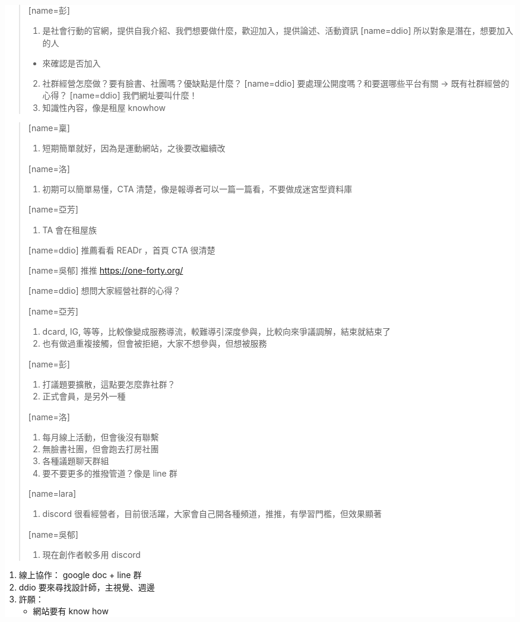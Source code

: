 > [name=彭]
> 1. 是社會行動的官網，提供自我介紹、我們想要做什麼，歡迎加入，提供論述、活動資訊
  > [name=ddio] 所以對象是潛在，想要加入的人
  > - 來確認是否加入
> 2. 社群經營怎麼做？要有臉書、社團嗎？優缺點是什麼？
  > [name=ddio] 要處理公開度嗎？和要選哪些平台有關 → 既有社群經營的心得？
  > [name=ddio] 我們網址要叫什麼！
> 3. 知識性內容，像是租屋 knowhow

> [name=稟]
> 1. 短期簡單就好，因為是運動網站，之後要改繼續改
> 
> [name=洛]
> 1. 初期可以簡單易懂，CTA 清楚，像是報導者可以一篇一篇看，不要做成迷宮型資料庫
> 
> [name=亞芳]
> 1. TA 會在租屋族
> 
> [name=ddio]
> 推薦看看 READr ，首頁 CTA 很清楚
> 
> [name=吳郁]
> 推推 https://one-forty.org/
> 
> [name=ddio]
> 想問大家經營社群的心得？
> 
> [name=亞芳]
> 1. dcard, IG, 等等，比較像變成服務導流，較難導引深度參與，比較向來爭議調解，結束就結束了
> 2. 也有做過重複接觸，但會被拒絕，大家不想參與，但想被服務
> 
> [name=彭]
> 1. 打議題要擴散，這點要怎麼靠社群？
> 2. 正式會員，是另外一種
> 
> [name=洛]
> 1. 每月線上活動，但會後沒有聯繫
> 2. 無臉書社團，但會跑去打房社團
> 3. 各種議題聊天群組
> 4. 要不要更多的推撥管道？像是 line 群
> 
> [name=lara]
> 1. discord 很看經營者，目前很活躍，大家會自己開各種頻道，推推，有學習門檻，但效果顯著
> 
> [name=吳郁]
> 1. 現在創作者較多用 discord
> 

1. 線上協作： google doc + line 群
2. ddio 要來尋找設計師，主視覺、週邊
3. 許願：
   - 網站要有 know how
